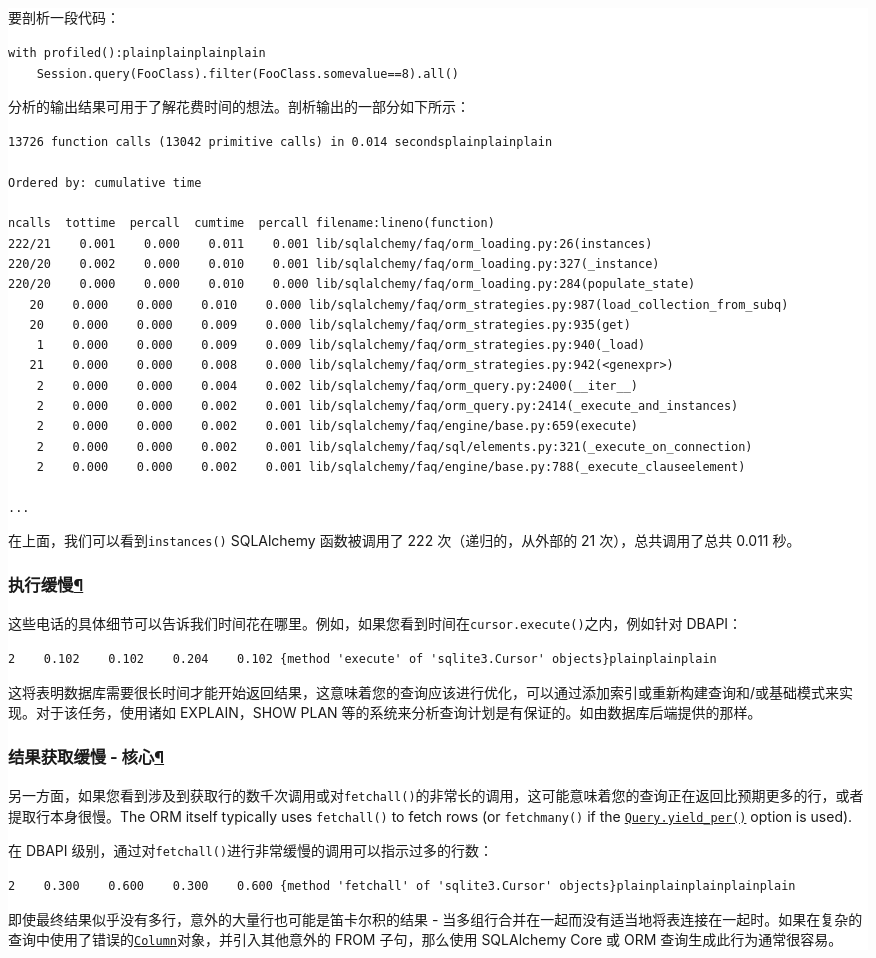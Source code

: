 要剖析一段代码：

    with profiled():plainplainplainplain
        Session.query(FooClass).filter(FooClass.somevalue==8).all()

分析的输出结果可用于了解花费时间的想法。剖析输出的一部分如下所示：

    13726 function calls (13042 primitive calls) in 0.014 secondsplainplainplain

    Ordered by: cumulative time

    ncalls  tottime  percall  cumtime  percall filename:lineno(function)
    222/21    0.001    0.000    0.011    0.001 lib/sqlalchemy/faq/orm_loading.py:26(instances)
    220/20    0.002    0.000    0.010    0.001 lib/sqlalchemy/faq/orm_loading.py:327(_instance)
    220/20    0.000    0.000    0.010    0.000 lib/sqlalchemy/faq/orm_loading.py:284(populate_state)
       20    0.000    0.000    0.010    0.000 lib/sqlalchemy/faq/orm_strategies.py:987(load_collection_from_subq)
       20    0.000    0.000    0.009    0.000 lib/sqlalchemy/faq/orm_strategies.py:935(get)
        1    0.000    0.000    0.009    0.009 lib/sqlalchemy/faq/orm_strategies.py:940(_load)
       21    0.000    0.000    0.008    0.000 lib/sqlalchemy/faq/orm_strategies.py:942(<genexpr>)
        2    0.000    0.000    0.004    0.002 lib/sqlalchemy/faq/orm_query.py:2400(__iter__)
        2    0.000    0.000    0.002    0.001 lib/sqlalchemy/faq/orm_query.py:2414(_execute_and_instances)
        2    0.000    0.000    0.002    0.001 lib/sqlalchemy/faq/engine/base.py:659(execute)
        2    0.000    0.000    0.002    0.001 lib/sqlalchemy/faq/sql/elements.py:321(_execute_on_connection)
        2    0.000    0.000    0.002    0.001 lib/sqlalchemy/faq/engine/base.py:788(_execute_clauseelement)

    ...

在上面，我们可以看到`instances()`
SQLAlchemy 函数被调用了 222 次（递归的，从外部的 21 次），总共调用了总共 0.011 秒。

### 执行缓慢[¶](#execution-slowness "Permalink to this headline")

这些电话的具体细节可以告诉我们时间花在哪里。例如，如果您看到时间在`cursor.execute()`之内，例如针对 DBAPI：

    2    0.102    0.102    0.204    0.102 {method 'execute' of 'sqlite3.Cursor' objects}plainplainplain

这将表明数据库需要很长时间才能开始返回结果，这意味着您的查询应该进行优化，可以通过添加索引或重新构建查询和/或基础模式来实现。对于该任务，使用诸如 EXPLAIN，SHOW
PLAN 等的系统来分析查询计划是有保证的。如由数据库后端提供的那样。

### 结果获取缓慢 - 核心[¶](#result-fetching-slowness-core "Permalink to this headline")

另一方面，如果您看到涉及到获取行的数千次调用或对`fetchall()`的非常长的调用，这可能意味着您的查询正在返回比预期更多的行，或者提取行本身很慢。The
ORM itself typically uses `fetchall()` to fetch rows
(or `fetchmany()` if the [`Query.yield_per()`](orm_query.html#sqlalchemy.orm.query.Query.yield_per "sqlalchemy.orm.query.Query.yield_per")
option is used).

在 DBAPI 级别，通过对`fetchall()`进行非常缓慢的调用可以指示过多的行数：

    2    0.300    0.600    0.300    0.600 {method 'fetchall' of 'sqlite3.Cursor' objects}plainplainplainplainplain

即使最终结果似乎没有多行，意外的大量行也可能是笛卡尔积的结果 -
当多组行合并在一起而没有适当地将表连接在一起时。如果在复杂的查询中使用了错误的[`Column`](core_metadata.html#sqlalchemy.schema.Column "sqlalchemy.schema.Column")对象，并引入其他意外的 FROM 子句，那么使用 SQLAlchemy
Core 或 ORM 查询生成此行为通常很容易。
